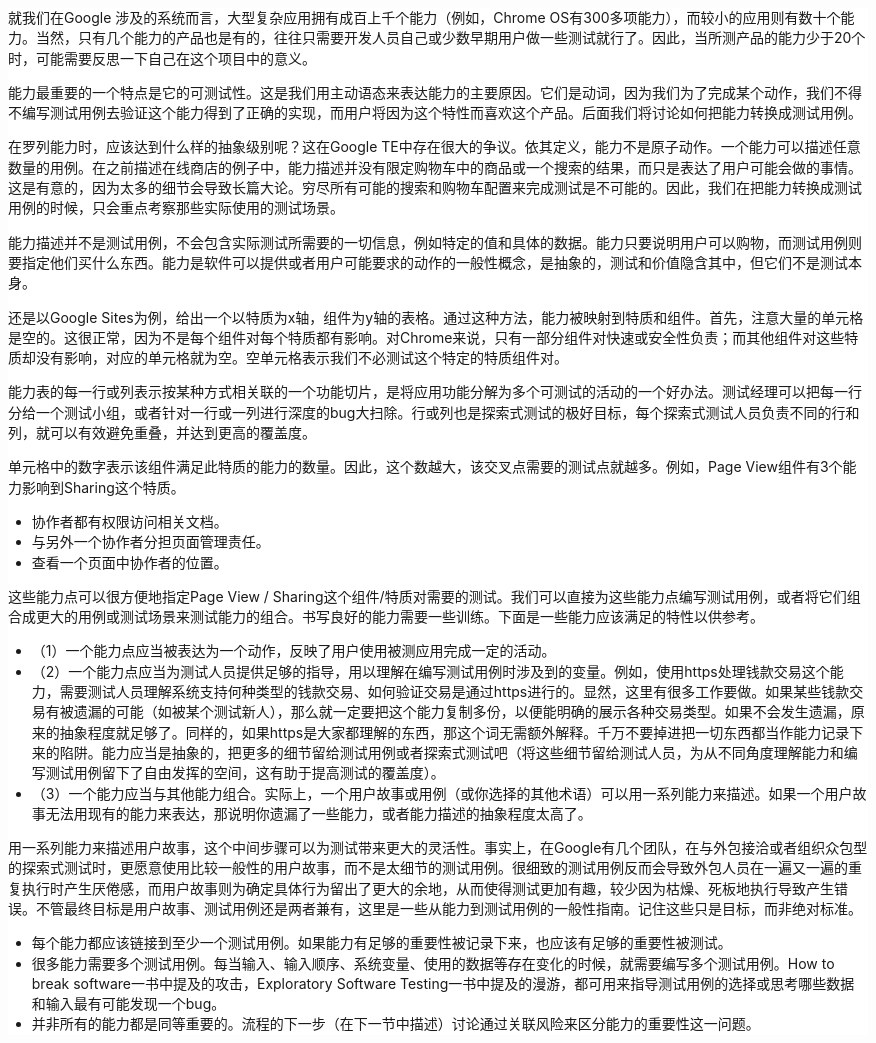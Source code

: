 就我们在Google 涉及的系统而言，大型复杂应用拥有成百上千个能力（例如，Chrome OS有300多项能力），而较小的应用则有数十个能力。当然，只有几个能力的产品也是有的，往往只需要开发人员自己或少数早期用户做一些测试就行了。因此，当所测产品的能力少于20个时，可能需要反思一下自己在这个项目中的意义。

能力最重要的一个特点是它的可测试性。这是我们用主动语态来表达能力的主要原因。它们是动词，因为我们为了完成某个动作，我们不得不编写测试用例去验证这个能力得到了正确的实现，而用户将因为这个特性而喜欢这个产品。后面我们将讨论如何把能力转换成测试用例。

在罗列能力时，应该达到什么样的抽象级别呢？这在Google TE中存在很大的争议。依其定义，能力不是原子动作。一个能力可以描述任意数量的用例。在之前描述在线商店的例子中，能力描述并没有限定购物车中的商品或一个搜索的结果，而只是表达了用户可能会做的事情。这是有意的，因为太多的细节会导致长篇大论。穷尽所有可能的搜索和购物车配置来完成测试是不可能的。因此，我们在把能力转换成测试用例的时候，只会重点考察那些实际使用的测试场景。

能力描述并不是测试用例，不会包含实际测试所需要的一切信息，例如特定的值和具体的数据。能力只要说明用户可以购物，而测试用例则要指定他们买什么东西。能力是软件可以提供或者用户可能要求的动作的一般性概念，是抽象的，测试和价值隐含其中，但它们不是测试本身。

还是以Google Sites为例，给出一个以特质为x轴，组件为y轴的表格。通过这种方法，能力被映射到特质和组件。首先，注意大量的单元格是空的。这很正常，因为不是每个组件对每个特质都有影响。对Chrome来说，只有一部分组件对快速或安全性负责；而其他组件对这些特质却没有影响，对应的单元格就为空。空单元格表示我们不必测试这个特定的特质组件对。

能力表的每一行或列表示按某种方式相关联的一个功能切片，是将应用功能分解为多个可测试的活动的一个好办法。测试经理可以把每一行分给一个测试小组，或者针对一行或一列进行深度的bug大扫除。行或列也是探索式测试的极好目标，每个探索式测试人员负责不同的行和列，就可以有效避免重叠，并达到更高的覆盖度。

单元格中的数字表示该组件满足此特质的能力的数量。因此，这个数越大，该交叉点需要的测试点就越多。例如，Page View组件有3个能力影响到Sharing这个特质。

- 协作者都有权限访问相关文档。
- 与另外一个协作者分担页面管理责任。
- 查看一个页面中协作者的位置。

这些能力点可以很方便地指定Page View / Sharing这个组件/特质对需要的测试。我们可以直接为这些能力点编写测试用例，或者将它们组合成更大的用例或测试场景来测试能力的组合。书写良好的能力需要一些训练。下面是一些能力应该满足的特性以供参考。

- （1）一个能力点应当被表达为一个动作，反映了用户使用被测应用完成一定的活动。
- （2）一个能力点应当为测试人员提供足够的指导，用以理解在编写测试用例时涉及到的变量。例如，使用https处理钱款交易这个能力，需要测试人员理解系统支持何种类型的钱款交易、如何验证交易是通过https进行的。显然，这里有很多工作要做。如果某些钱款交易有被遗漏的可能（如被某个测试新人），那么就一定要把这个能力复制多份，以便能明确的展示各种交易类型。如果不会发生遗漏，原来的抽象程度就足够了。同样的，如果https是大家都理解的东西，那这个词无需额外解释。千万不要掉进把一切东西都当作能力记录下来的陷阱。能力应当是抽象的，把更多的细节留给测试用例或者探索式测试吧（将这些细节留给测试人员，为从不同角度理解能力和编写测试用例留下了自由发挥的空间，这有助于提高测试的覆盖度）。
- （3）一个能力应当与其他能力组合。实际上，一个用户故事或用例（或你选择的其他术语）可以用一系列能力来描述。如果一个用户故事无法用现有的能力来表达，那说明你遗漏了一些能力，或者能力描述的抽象程度太高了。

用一系列能力来描述用户故事，这个中间步骤可以为测试带来更大的灵活性。事实上，在Google有几个团队，在与外包接洽或者组织众包型的探索式测试时，更愿意使用比较一般性的用户故事，而不是太细节的测试用例。很细致的测试用例反而会导致外包人员在一遍又一遍的重复执行时产生厌倦感，而用户故事则为确定具体行为留出了更大的余地，从而使得测试更加有趣，较少因为枯燥、死板地执行导致产生错误。不管最终目标是用户故事、测试用例还是两者兼有，这里是一些从能力到测试用例的一般性指南。记住这些只是目标，而非绝对标准。

- 每个能力都应该链接到至少一个测试用例。如果能力有足够的重要性被记录下来，也应该有足够的重要性被测试。
- 很多能力需要多个测试用例。每当输入、输入顺序、系统变量、使用的数据等存在变化的时候，就需要编写多个测试用例。How to break software一书中提及的攻击，Exploratory Software Testing一书中提及的漫游，都可用来指导测试用例的选择或思考哪些数据和输入最有可能发现一个bug。
- 并非所有的能力都是同等重要的。流程的下一步（在下一节中描述）讨论通过关联风险来区分能力的重要性这一问题。